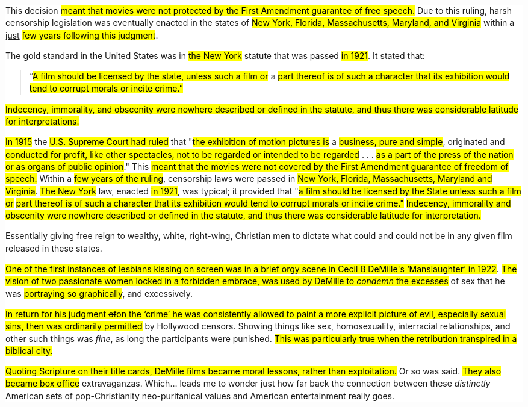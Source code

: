 This decision <mark>meant that movies were not protected by the First Amendment guarantee of free speech.</mark> Due to this ruling, harsh censorship legislation was eventually enacted in the states of <mark num=7>New York, Florida, Massachusetts, Maryland, and Virginia</mark> within a <ins>just</ins> <mark num=8>few years following this judgment</mark>. 

The gold standard in the United States was in <mark>the New York</mark> statute that was passed <mark>in 1921</mark>. It stated that: 

> “<mark>A film should be licensed by the state, unless such a film or</mark> a <mark>part thereof is of such a character that its exhibition would tend to corrupt morals or incite crime.”</mark> 

<mark>Indecency, immorality, and obscenity were nowhere described or defined in the statute, and thus there was considerable latitude for interpretations.</mark> 

</james>
<from {% include citation for=page.cite.plagiarized.celluloid_closet at="p26" %}>

<mark num=2>In 1915</mark> the <mark num=2>U.S. Supreme Court had ruled</mark> that "<mark>the exhibition of motion pictures is</mark> a <mark>business, pure and simple</mark>, originated and <mark>conducted for profit, like other spectacles, not to be regarded or intended to be regarded</mark> . . . <mark>as a part of the press of the nation or as organs of public opinion</mark>." This <mark>meant that the movies were not covered by the First Amendment guarantee of freedom of speech.</mark> Within a <mark num=8>few years of the ruling</mark>, censorship laws were passed in <mark num=7>New York, Florida, Massachusetts, Maryland and Virginia</mark>. <mark>The New York</mark> law, enacted <mark>in 1921</mark>, was typical; it provided that "<mark>a film should be licensed by the State unless such a film or</mark> <mark>part thereof is of such a character that its exhibition would tend to corrupt morals or incite crime."</mark> <mark>Indecency, immorality and obscenity were nowhere described or defined in the statute, and thus there was considerable latitude for interpretation.</mark>

</from>
<james {% include timecode %}>

Essentially giving free reign to wealthy, white, right-wing, Christian men to dictate what could and could not be in any given film released in these states. 

</james>
<from></from>
</compare>

<compare>
<james {% include timecode %}>

<span visual=none on="?" off="?"><mark>One of the first instances of lesbians kissing on screen was in a brief orgy scene in Cecil B DeMille's ‘Manslaughter’ in 1922</mark>.</span> <mark>The vision of two passionate women locked in a forbidden embrace, was used by DeMille to *condemn* the excesses</mark> of sex <span visual=none on="?" off="?">that he was <mark>portraying so graphically</mark>, and excessively.</span> 

<span visual=none on="?" off="?"><mark>In return for his judgment <del>of</del><ins>on</ins> the ‘crime’ he was consistently allowed to paint a more explicit picture of evil, especially sexual sins, then was ordinarily permitted</mark> by Hollywood censors. Showing things like sex, homosexuality, interracial relationships, and other such things was *fine*, as long the participants were punished.</span> <mark>This was particularly true when the retribution transpired in a biblical city.</mark> 

<span visual=none on="?" off="?"><mark>Quoting Scripture on their title cards, DeMille films became moral lessons, rather than exploitation.</mark> Or so was said.</span> <span visual=none on="?" off="?"><mark>They also became box office</mark> extravaganzas.</span> Which… leads me to wonder just how far back the connection between these *distinctly* American sets of pop-Christianity neo-puritanical values and American entertainment really goes. 
